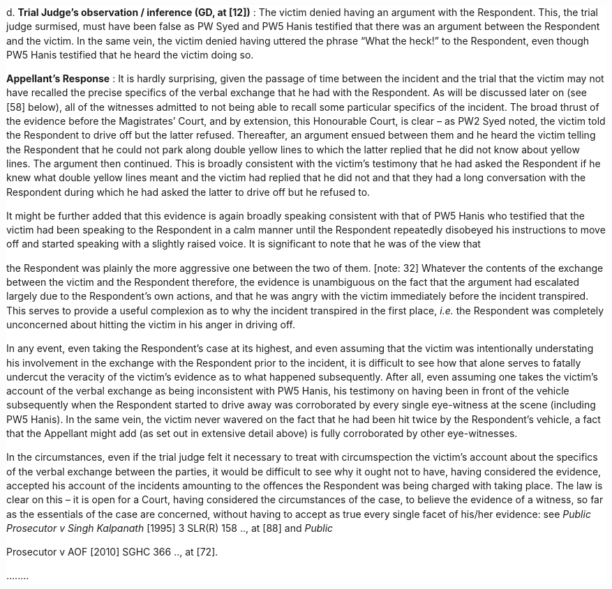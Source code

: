 
d. **Trial Judge’s observation / inference (GD, at [12])** : The victim denied having an argument with the Respondent. This, the trial judge surmised, must have been false as PW Syed and PW5 Hanis testified that there was an argument between the Respondent and the victim. In the same vein, the victim denied having uttered the phrase “What the heck!” to the Respondent, even though PW5 Hanis testified that he heard the victim doing so. 

**Appellant’s Response** : It is hardly surprising, given the passage of time between the incident and the trial that the victim may not have recalled the precise specifics of the verbal exchange that he had with the Respondent. As will be discussed later on (see [58] below), all of the witnesses admitted to not being able to recall some particular specifics of the incident. The broad thrust of the evidence before the Magistrates’ Court, and by extension, this Honourable Court, is clear – as PW2 Syed noted, the victim told the Respondent to drive off but the latter refused. Thereafter, an argument ensued between them and he heard the victim telling the Respondent that he could not park along double yellow lines to which the latter replied that he did not know about yellow lines. The argument then continued. This is broadly consistent with the victim’s testimony that he had asked the Respondent if he knew what double yellow lines meant and the victim had replied that he did not and that they had a long conversation with the Respondent during which he had asked the latter to drive off but he refused to. 

It might be further added that this evidence is again broadly speaking consistent with that of PW5 Hanis who testified that the victim had been speaking to the Respondent in a calm manner until the Respondent repeatedly disobeyed his instructions to move off and started speaking with a slightly raised voice. It is significant to note that he was of the view that 

the Respondent was plainly the more aggressive one between the two of them. [note: 32] Whatever the contents of the exchange between the victim and the Respondent therefore, the evidence is unambiguous on the fact that the argument had escalated largely due to the Respondent’s own actions, and that he was angry with the victim immediately before the incident transpired. This serves to provide a useful complexion as to why the incident transpired in the first place, _i.e._ the Respondent was completely unconcerned about hitting the victim in his anger in driving off. 

In any event, even taking the Respondent’s case at its highest, and even assuming that the victim was intentionally understating his involvement in the exchange with the Respondent prior to the incident, it is difficult to see how that alone serves to fatally undercut the veracity of the victim’s evidence as to what happened subsequently. After all, even assuming one takes the victim’s account of the verbal exchange as being inconsistent with PW5 Hanis, his testimony on having been in front of the vehicle subsequently when the Respondent started to drive away was corroborated by every single eye-witness at the scene (including PW5 Hanis). In the same vein, the victim never wavered on the fact that he had been hit twice by the Respondent’s vehicle, a fact that the Appellant might add (as set out in extensive detail above) is fully corroborated by other eye-witnesses. 

In the circumstances, even if the trial judge felt it necessary to treat with circumspection the victim’s account about the specifics of the verbal exchange between the parties, it would be difficult to see why it ought not to have, having considered the evidence, accepted his account of the incidents amounting to the offences the Respondent was being charged with taking place. The law is clear on this – it is open for a Court, having considered the circumstances of the case, to believe the evidence of a witness, so far as the essentials of the case are concerned, without having to accept as true every single facet of his/her evidence: see _Public Prosecutor v Singh Kalpanath_ <span class="citation">[1995] 3 SLR(R) 158</span> .., at [88] and _Public_ 


 Prosecutor v AOF <span class="citation">[2010] SGHC 366</span> .., at [72]. 

........ 
